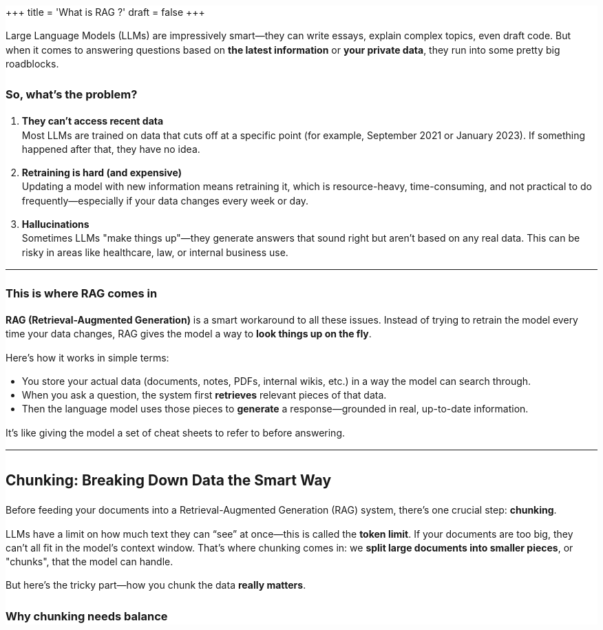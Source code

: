+++
title = 'What is RAG ?'
draft = false
+++

Large Language Models (LLMs) are impressively smart—they can write essays, explain complex topics, even draft code. But when it comes to answering questions based on **the latest information** or **your private data**, they run into some pretty big roadblocks.

### So, what’s the problem?

1. **They can’t access recent data**  
   Most LLMs are trained on data that cuts off at a specific point (for example, September 2021 or January 2023). If something happened after that, they have no idea.

2. **Retraining is hard (and expensive)**  
   Updating a model with new information means retraining it, which is resource-heavy, time-consuming, and not practical to do frequently—especially if your data changes every week or day.

3. **Hallucinations**  
   Sometimes LLMs "make things up"—they generate answers that sound right but aren’t based on any real data. This can be risky in areas like healthcare, law, or internal business use.

---

### This is where RAG comes in

**RAG (Retrieval-Augmented Generation)** is a smart workaround to all these issues. Instead of trying to retrain the model every time your data changes, RAG gives the model a way to **look things up on the fly**.

Here’s how it works in simple terms:

- You store your actual data (documents, notes, PDFs, internal wikis, etc.) in a way the model can search through.
- When you ask a question, the system first **retrieves** relevant pieces of that data.
- Then the language model uses those pieces to **generate** a response—grounded in real, up-to-date information.

It’s like giving the model a set of cheat sheets to refer to before answering.

---

## Chunking: Breaking Down Data the Smart Way

Before feeding your documents into a Retrieval-Augmented Generation (RAG) system, there’s one crucial step: **chunking**.

LLMs have a limit on how much text they can “see” at once—this is called the **token limit**. If your documents are too big, they can’t all fit in the model’s context window. That’s where chunking comes in: we **split large documents into smaller pieces**, or "chunks", that the model can handle.

But here’s the tricky part—how you chunk the data **really matters**.

### Why chunking needs balance
